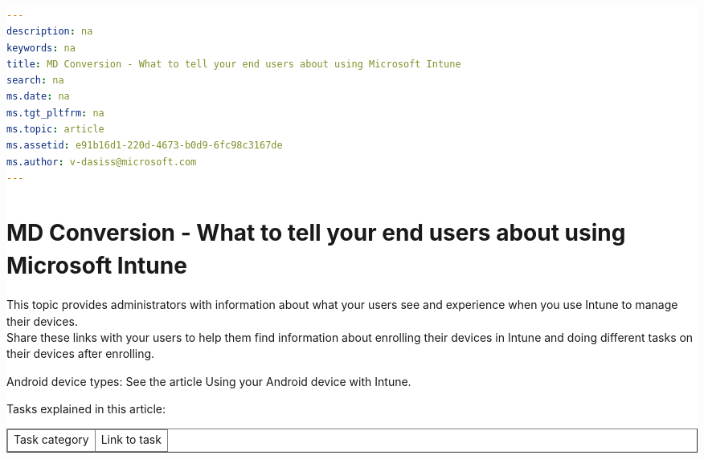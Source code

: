 ```yaml
---
description: na
keywords: na
title: MD Conversion - What to tell your end users about using Microsoft Intune
search: na
ms.date: na
ms.tgt_pltfrm: na
ms.topic: article
ms.assetid: e91b16d1-220d-4673-b0d9-6fc98c3167de
ms.author: v-dasiss@microsoft.com
---
```

# MD Conversion - What to tell your end users about using Microsoft Intune
<?xml version="1.0" encoding="utf-8"?>
<developerConceptualDocument xmlns="http://ddue.schemas.microsoft.com/authoring/2003/5" xmlns:xlink="http://www.w3.org/1999/xlink" xmlns:xsi="http://www.w3.org/2001/XMLSchema-instance" xsi:schemaLocation="http://ddue.schemas.microsoft.com/authoring/2003/5 http://dduestorage.blob.core.windows.net/ddueschema/developer.xsd">
  <introduction>
    <para>This topic provides administrators with information about what your users see and experience when you use Intune to manage their devices.</para>
  </introduction>
  <section>
<title>Where your users can find information about common tasks</title><content><para>Share these links with your users to help them find information about enrolling their devices in Intune and doing different tasks on their devices after enrolling.</para>

<para><ui>Android device types:</ui> See the article <link xlink:href="465763db-b68d-4392-a5a4-732b5b875c2b">Using your Android device with Intune</link>.</para>
  
  <para>Tasks explained in this article:</para>


 <table border="1">
   <thead><tr><TD><para>Task category</para></TD><TD><para>Link to task</para></TD></tr></thead>